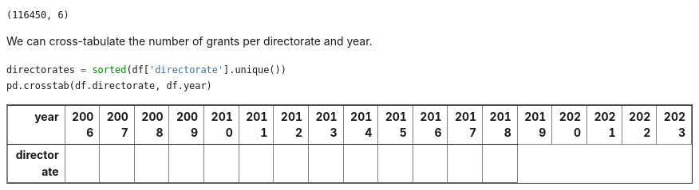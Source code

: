 


    (116450, 6)



We can cross-tabulate the number of grants per directorate and year.


```python
directorates = sorted(df['directorate'].unique())
pd.crosstab(df.directorate, df.year)
```




<div>
<style scoped>
    .dataframe tbody tr th:only-of-type {
        vertical-align: middle;
    }

    .dataframe tbody tr th {
        vertical-align: top;
    }

    .dataframe thead th {
        text-align: right;
    }
</style>
<table border="1" class="dataframe">
  <thead>
    <tr style="text-align: right;">
      <th>year</th>
      <th>2006</th>
      <th>2007</th>
      <th>2008</th>
      <th>2009</th>
      <th>2010</th>
      <th>2011</th>
      <th>2012</th>
      <th>2013</th>
      <th>2014</th>
      <th>2015</th>
      <th>2016</th>
      <th>2017</th>
      <th>2018</th>
      <th>2019</th>
      <th>2020</th>
      <th>2021</th>
      <th>2022</th>
      <th>2023</th>
    </tr>
    <tr>
      <th>directorate</th>
      <th></th>
      <th></th>
      <th></th>
      <th></th>
      <th></th>
      <th></th>
      <th></th>
      <th></th>
      <th></th>
      <th></th>
      <th></th>
      <th></th>
      <th></th>